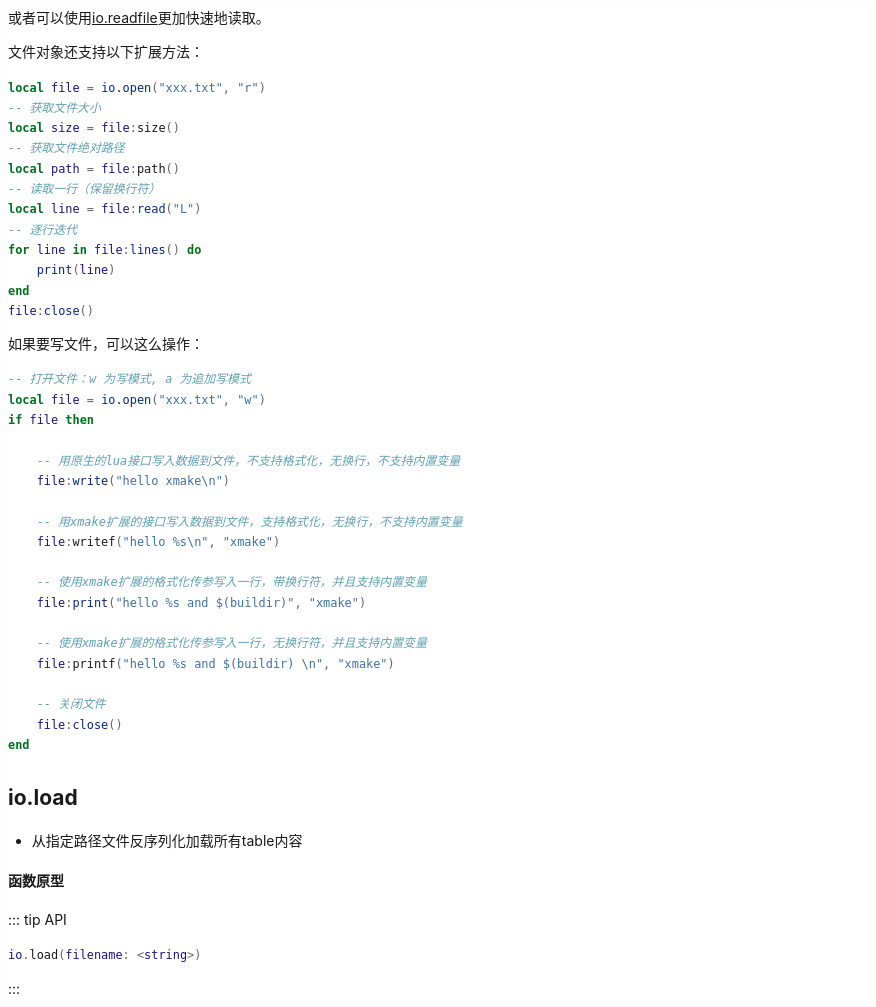 或者可以使用[io.readfile](#io-readfile)更加快速地读取。

文件对象还支持以下扩展方法：

```lua
local file = io.open("xxx.txt", "r")
-- 获取文件大小
local size = file:size()
-- 获取文件绝对路径
local path = file:path()
-- 读取一行（保留换行符）
local line = file:read("L")
-- 逐行迭代
for line in file:lines() do
    print(line)
end
file:close()
```

如果要写文件，可以这么操作：

```lua
-- 打开文件：w 为写模式, a 为追加写模式
local file = io.open("xxx.txt", "w")
if file then

    -- 用原生的lua接口写入数据到文件，不支持格式化，无换行，不支持内置变量
    file:write("hello xmake\n")

    -- 用xmake扩展的接口写入数据到文件，支持格式化，无换行，不支持内置变量
    file:writef("hello %s\n", "xmake")

    -- 使用xmake扩展的格式化传参写入一行，带换行符，并且支持内置变量
    file:print("hello %s and $(buildir)", "xmake")

    -- 使用xmake扩展的格式化传参写入一行，无换行符，并且支持内置变量
    file:printf("hello %s and $(buildir) \n", "xmake")

    -- 关闭文件
    file:close()
end
```

## io.load

-  从指定路径文件反序列化加载所有table内容

#### 函数原型

::: tip API
```lua
io.load(filename: <string>)
```
:::
